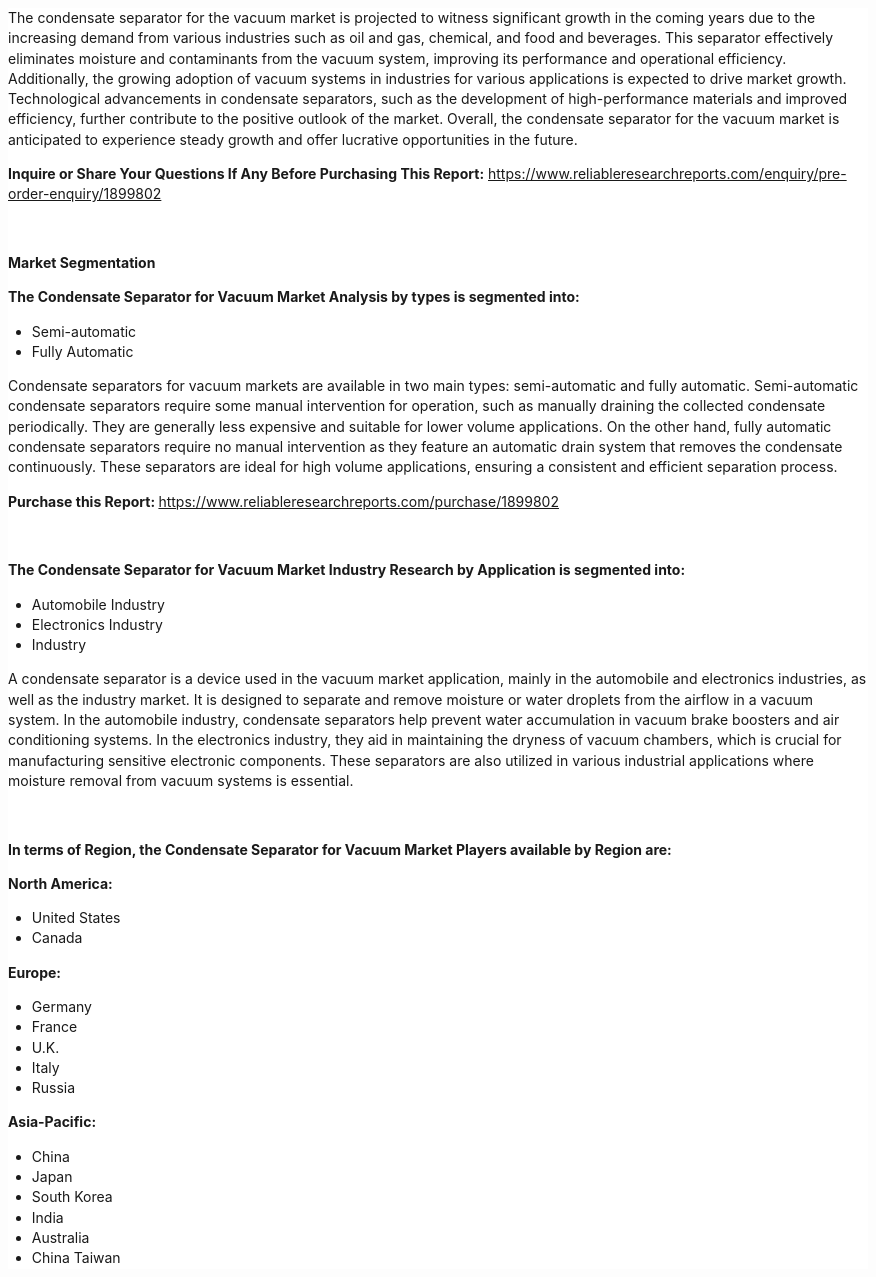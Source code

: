 <p><p>The condensate separator for the vacuum market is projected to witness significant growth in the coming years due to the increasing demand from various industries such as oil and gas, chemical, and food and beverages. This separator effectively eliminates moisture and contaminants from the vacuum system, improving its performance and operational efficiency. Additionally, the growing adoption of vacuum systems in industries for various applications is expected to drive market growth. Technological advancements in condensate separators, such as the development of high-performance materials and improved efficiency, further contribute to the positive outlook of the market. Overall, the condensate separator for the vacuum market is anticipated to experience steady growth and offer lucrative opportunities in the future.</p></p>
<p><strong>Inquire or Share Your Questions If Any Before Purchasing This Report:</strong> <a href="https://www.reliableresearchreports.com/enquiry/pre-order-enquiry/1899802">https://www.reliableresearchreports.com/enquiry/pre-order-enquiry/1899802</a></p>
<p>&nbsp;</p>
<p><strong>Market Segmentation</strong></p>
<p><strong>The Condensate Separator for Vacuum Market Analysis by types is segmented into:</strong></p>
<p><ul><li>Semi-automatic</li><li>Fully Automatic</li></ul></p>
<p><p>Condensate separators for vacuum markets are available in two main types: semi-automatic and fully automatic. Semi-automatic condensate separators require some manual intervention for operation, such as manually draining the collected condensate periodically. They are generally less expensive and suitable for lower volume applications. On the other hand, fully automatic condensate separators require no manual intervention as they feature an automatic drain system that removes the condensate continuously. These separators are ideal for high volume applications, ensuring a consistent and efficient separation process.</p></p>
<p><strong>Purchase this Report:&nbsp;</strong><a href="https://www.reliableresearchreports.com/purchase/1899802">https://www.reliableresearchreports.com/purchase/1899802</a></p>
<p>&nbsp;</p>
<p><strong>The Condensate Separator for Vacuum Market Industry Research by Application is segmented into:</strong></p>
<p><ul><li>Automobile Industry</li><li>Electronics Industry</li><li>Industry</li></ul></p>
<p><p>A condensate separator is a device used in the vacuum market application, mainly in the automobile and electronics industries, as well as the industry market. It is designed to separate and remove moisture or water droplets from the airflow in a vacuum system. In the automobile industry, condensate separators help prevent water accumulation in vacuum brake boosters and air conditioning systems. In the electronics industry, they aid in maintaining the dryness of vacuum chambers, which is crucial for manufacturing sensitive electronic components. These separators are also utilized in various industrial applications where moisture removal from vacuum systems is essential.</p></p>
<p>&nbsp;</p>
<p><strong>In terms of Region, the Condensate Separator for Vacuum Market Players available by Region are:</strong></p>
<p>
    <p> <strong> North America: </strong>
        <ul>
            <li>United States</li>
            <li>Canada</li>
        </ul>
        </p> 
    <p> <strong> Europe: </strong>
        <ul>
            <li>Germany</li>
            <li>France</li>
            <li>U.K.</li>
            <li>Italy</li>
            <li>Russia</li>
        </ul>
        </p> 
    <p> <strong> Asia-Pacific: </strong>
        <ul>
            <li>China</li>
            <li>Japan</li>
            <li>South Korea</li>
            <li>India</li>
            <li>Australia</li>
            <li>China Taiwan</li>